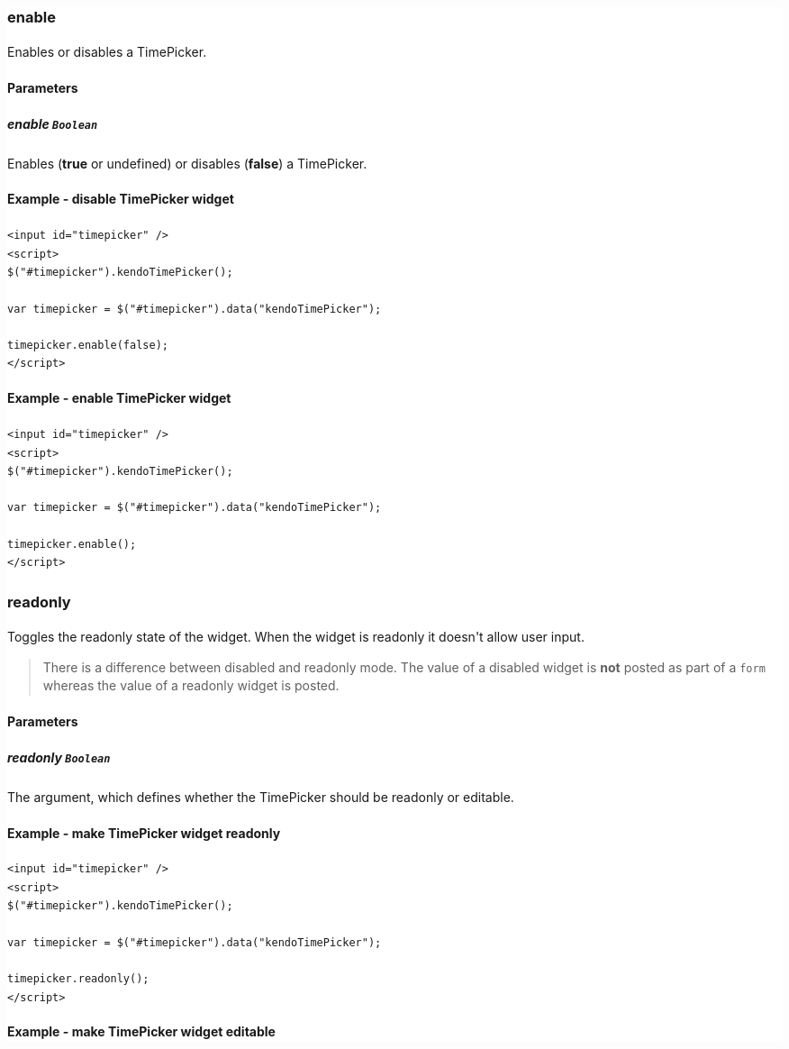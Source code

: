### enable

Enables or disables a TimePicker.

#### Parameters

##### enable `Boolean`

Enables (**true** or undefined) or disables (**false**) a TimePicker.

#### Example - disable TimePicker widget

    <input id="timepicker" />
    <script>
    $("#timepicker").kendoTimePicker();

    var timepicker = $("#timepicker").data("kendoTimePicker");

    timepicker.enable(false);
    </script>

#### Example - enable TimePicker widget

    <input id="timepicker" />
    <script>
    $("#timepicker").kendoTimePicker();

    var timepicker = $("#timepicker").data("kendoTimePicker");

    timepicker.enable();
    </script>

### readonly

Toggles the readonly state of the widget. When the widget is readonly it doesn't allow user input.

> There is a difference between disabled and readonly mode. The value of a disabled widget is **not** posted as part of a `form` whereas the value of a readonly widget is posted.

#### Parameters

##### readonly `Boolean`

The argument, which defines whether the TimePicker should be readonly or editable.

#### Example - make TimePicker widget readonly

    <input id="timepicker" />
    <script>
    $("#timepicker").kendoTimePicker();

    var timepicker = $("#timepicker").data("kendoTimePicker");

    timepicker.readonly();
    </script>

#### Example - make TimePicker widget editable
